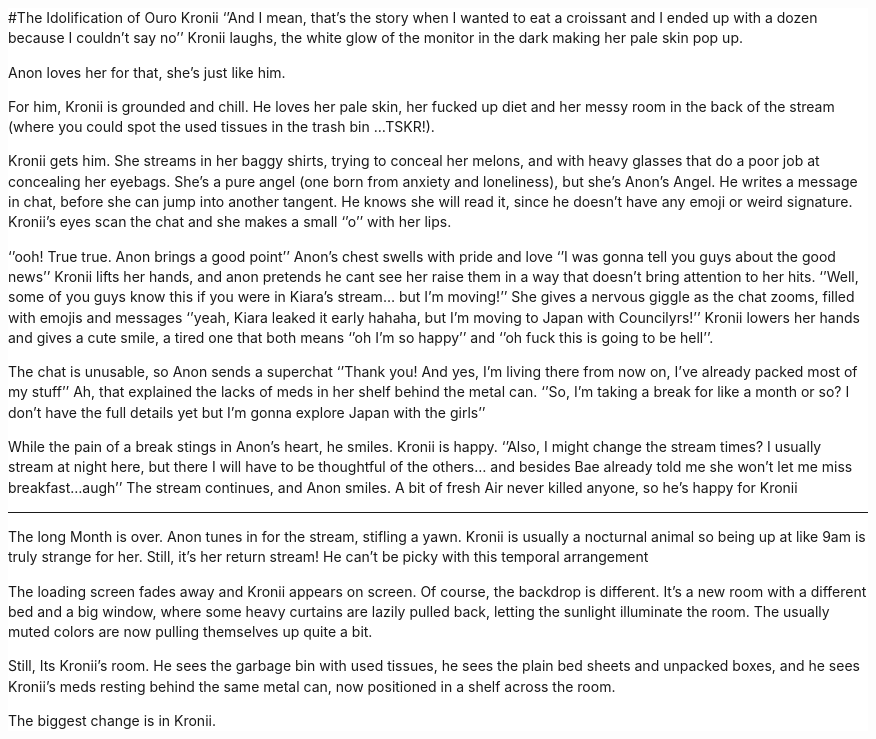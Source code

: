 #The Idolification of Ouro Kronii
‘’And I mean, that’s the story when I wanted to eat a croissant and I ended up with a dozen because I couldn’t say no’’ Kronii laughs, the white glow of the monitor in the dark making her pale skin pop up.

Anon loves her for that, she’s just like him.

  For him, Kronii is grounded and chill. He loves her pale skin, her fucked up diet and her messy room in the back of the stream (where you could spot the used tissues in the trash bin …TSKR!). 

Kronii gets him. She streams in her baggy shirts, trying to conceal her melons, and with heavy glasses that do a poor job at concealing her eyebags. 
She’s a pure angel (one born from anxiety and loneliness), but she’s Anon’s Angel.
He writes a message in chat, before she can jump into another tangent. He knows she will read it, since he doesn’t have any emoji or weird signature. Kronii’s eyes scan the chat and she makes a small ‘’o’’ with her lips.

‘’ooh! True true. Anon brings a good point’’ Anon’s chest swells with pride and love ‘’I was gonna tell you guys about the good news’’
Kronii lifts her hands, and anon pretends he cant see her raise them in a way that doesn’t bring attention to her hits.
‘’Well, some of you guys know this if you were in Kiara’s stream… but I’m moving!’’ She gives a nervous giggle as the chat zooms, filled with emojis and messages
‘’yeah, Kiara leaked it early hahaha, but I’m moving to Japan with Councilyrs!’’ Kronii lowers her hands and gives a cute smile, a tired one that both means ‘’oh I’m so happy’’ and ‘’oh fuck this is going to be hell’’. 

The chat is unusable, so Anon sends a superchat
‘’Thank you! And yes, I’m living there from now on, I’ve already packed most of my stuff’’ Ah, that explained the lacks of meds in her shelf behind the metal can. ‘’So, I’m taking a break for like a month or so? I don’t have the full details yet but I’m gonna explore Japan with the girls’’

While the pain of a break stings in Anon’s heart, he smiles. Kronii is happy. 
‘’Also, I might change the stream times? I usually stream at night here, but there I will have to be thoughtful of the others… and besides Bae already told me she won’t let me miss breakfast…augh’’
The stream continues, and Anon smiles. A bit of fresh Air never killed anyone, so he’s happy for Kronii

---------------------------------------------------------------------------------------------------------------------------------------------------------------------

The long Month is over. Anon tunes in for the stream, stifling a yawn. Kronii is usually a nocturnal animal so being up at like 9am is truly strange for her. Still, it’s her return stream! He can’t be picky with this temporal arrangement

The loading screen fades away and Kronii appears on screen. Of course, the backdrop is different. It’s a new room with a different bed and a big window, where some heavy curtains are lazily pulled back, letting the sunlight illuminate the room. The usually muted colors are now pulling themselves up quite a bit.

Still, Its Kronii’s room. He sees the garbage bin with used tissues, he sees the plain bed sheets and unpacked boxes, and he sees Kronii’s meds resting behind the same metal can, now positioned in a shelf across the room.


The biggest change is in Kronii. 

